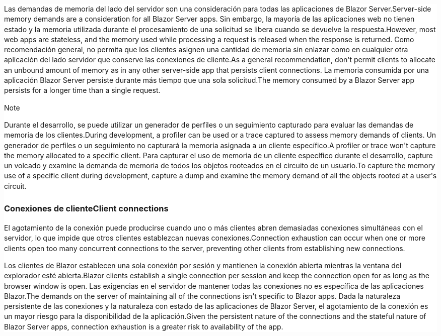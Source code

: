 <span data-ttu-id="2ccf5-223">Las demandas de memoria del lado del servidor son una consideración para todas las aplicaciones de Blazor Server.</span><span class="sxs-lookup"><span data-stu-id="2ccf5-223">Server-side memory demands are a consideration for all Blazor Server apps.</span></span> <span data-ttu-id="2ccf5-224">Sin embargo, la mayoría de las aplicaciones web no tienen estado y la memoria utilizada durante el procesamiento de una solicitud se libera cuando se devuelve la respuesta.</span><span class="sxs-lookup"><span data-stu-id="2ccf5-224">However, most web apps are stateless, and the memory used while processing a request is released when the response is returned.</span></span> <span data-ttu-id="2ccf5-225">Como recomendación general, no permita que los clientes asignen una cantidad de memoria sin enlazar como en cualquier otra aplicación del lado servidor que conserve las conexiones de cliente.</span><span class="sxs-lookup"><span data-stu-id="2ccf5-225">As a general recommendation, don't permit clients to allocate an unbound amount of memory as in any other server-side app that persists client connections.</span></span> <span data-ttu-id="2ccf5-226">La memoria consumida por una aplicación Blazor Server persiste durante más tiempo que una sola solicitud.</span><span class="sxs-lookup"><span data-stu-id="2ccf5-226">The memory consumed by a Blazor Server app persists for a longer time than a single request.</span></span>

> [!NOTE]
> <span data-ttu-id="2ccf5-227">Durante el desarrollo, se puede utilizar un generador de perfiles o un seguimiento capturado para evaluar las demandas de memoria de los clientes.</span><span class="sxs-lookup"><span data-stu-id="2ccf5-227">During development, a profiler can be used or a trace captured to assess memory demands of clients.</span></span> <span data-ttu-id="2ccf5-228">Un generador de perfiles o un seguimiento no capturará la memoria asignada a un cliente específico.</span><span class="sxs-lookup"><span data-stu-id="2ccf5-228">A profiler or trace won't capture the memory allocated to a specific client.</span></span> <span data-ttu-id="2ccf5-229">Para capturar el uso de memoria de un cliente específico durante el desarrollo, capture un volcado y examine la demanda de memoria de todos los objetos rooteados en el circuito de un usuario.</span><span class="sxs-lookup"><span data-stu-id="2ccf5-229">To capture the memory use of a specific client during development, capture a dump and examine the memory demand of all the objects rooted at a user's circuit.</span></span>

### <a name="client-connections"></a><span data-ttu-id="2ccf5-230">Conexiones de cliente</span><span class="sxs-lookup"><span data-stu-id="2ccf5-230">Client connections</span></span>

<span data-ttu-id="2ccf5-231">El agotamiento de la conexión puede producirse cuando uno o más clientes abren demasiadas conexiones simultáneas con el servidor, lo que impide que otros clientes establezcan nuevas conexiones.</span><span class="sxs-lookup"><span data-stu-id="2ccf5-231">Connection exhaustion can occur when one or more clients open too many concurrent connections to the server, preventing other clients from establishing new connections.</span></span>

<span data-ttu-id="2ccf5-232">Los clientes de Blazor establecen una sola conexión por sesión y mantienen la conexión abierta mientras la ventana del explorador esté abierta.</span><span class="sxs-lookup"><span data-stu-id="2ccf5-232">Blazor clients establish a single connection per session and keep the connection open for as long as the browser window is open.</span></span> <span data-ttu-id="2ccf5-233">Las exigencias en el servidor de mantener todas las conexiones no es específica de las aplicaciones Blazor.</span><span class="sxs-lookup"><span data-stu-id="2ccf5-233">The demands on the server of maintaining all of the connections isn't specific to Blazor apps.</span></span> <span data-ttu-id="2ccf5-234">Dada la naturaleza persistente de las conexiones y la naturaleza con estado de las aplicaciones de Blazor Server, el agotamiento de la conexión es un mayor riesgo para la disponibilidad de la aplicación.</span><span class="sxs-lookup"><span data-stu-id="2ccf5-234">Given the persistent nature of the connections and the stateful nature of Blazor Server apps, connection exhaustion is a greater risk to availability of the app.</span></span>
